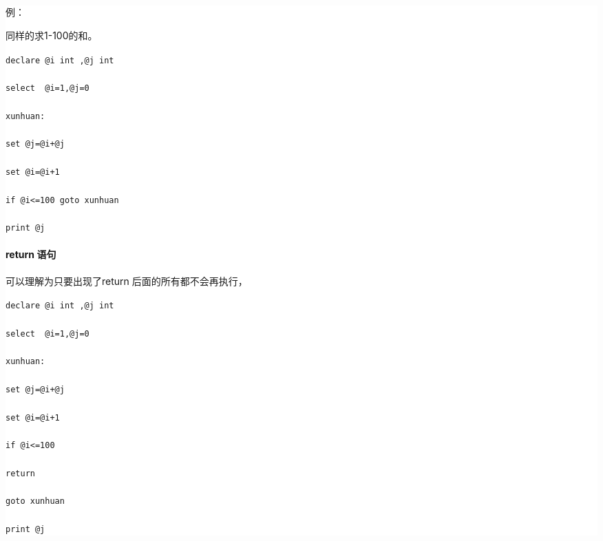 例：

同样的求1-100的和。



```

```











```
declare @i int ,@j int 

select  @i=1,@j=0

xunhuan:

set @j=@i+@j

set @i=@i+1

if @i<=100 goto xunhuan

print @j
```



#### return 语句

可以理解为只要出现了return 后面的所有都不会再执行，



```

```











```
declare @i int ,@j int 

select  @i=1,@j=0

xunhuan:

set @j=@i+@j

set @i=@i+1

if @i<=100 

return

goto xunhuan

print @j
```
